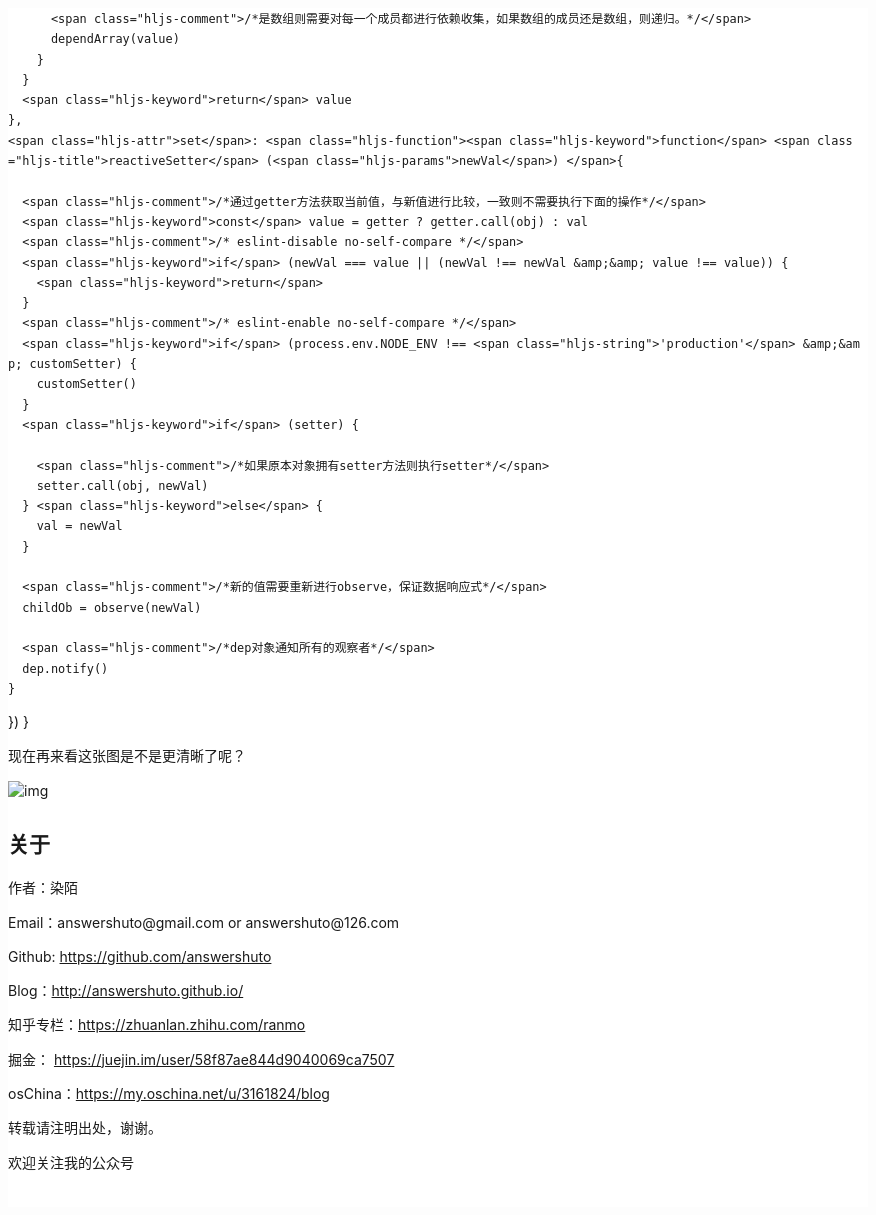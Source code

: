           <span class="hljs-comment">/*是数组则需要对每一个成员都进行依赖收集，如果数组的成员还是数组，则递归。*/</span>
          dependArray(value)
        }
      }
      <span class="hljs-keyword">return</span> value
    },
    <span class="hljs-attr">set</span>: <span class="hljs-function"><span class="hljs-keyword">function</span> <span class="hljs-title">reactiveSetter</span> (<span class="hljs-params">newVal</span>) </span>{

      <span class="hljs-comment">/*通过getter方法获取当前值，与新值进行比较，一致则不需要执行下面的操作*/</span>
      <span class="hljs-keyword">const</span> value = getter ? getter.call(obj) : val
      <span class="hljs-comment">/* eslint-disable no-self-compare */</span>
      <span class="hljs-keyword">if</span> (newVal === value || (newVal !== newVal &amp;&amp; value !== value)) {
        <span class="hljs-keyword">return</span>
      }
      <span class="hljs-comment">/* eslint-enable no-self-compare */</span>
      <span class="hljs-keyword">if</span> (process.env.NODE_ENV !== <span class="hljs-string">'production'</span> &amp;&amp; customSetter) {
        customSetter()
      }
      <span class="hljs-keyword">if</span> (setter) {

        <span class="hljs-comment">/*如果原本对象拥有setter方法则执行setter*/</span>
        setter.call(obj, newVal)
      } <span class="hljs-keyword">else</span> {
        val = newVal
      }

      <span class="hljs-comment">/*新的值需要重新进行observe，保证数据响应式*/</span>
      childOb = observe(newVal)

      <span class="hljs-comment">/*dep对象通知所有的观察者*/</span>
      dep.notify()
    }
  })
}</code></pre>
<p>现在再来看这张图是不是更清晰了呢？</p>
<p><span class="img-wrap"><img data-src="/img/remote/1460000011017713" src="https://static.alili.tech/img/remote/1460000011017713" alt="img" title="img" style="cursor: pointer; display: inline;"></span></p>
<h2 id="articleHeader9">关于</h2>
<p>作者：染陌 </p>
<p>Email：answershuto@gmail.com  or  answershuto@126.com</p>
<p>Github:  <a href="https://github.com/answershuto" rel="nofollow noreferrer" target="_blank">https://github.com/answershuto</a></p>
<p>Blog：<a href="http://answershuto.github.io/" rel="nofollow noreferrer" target="_blank">http://answershuto.github.io/</a></p>
<p>知乎专栏：<a href="https://zhuanlan.zhihu.com/ranmo" rel="nofollow noreferrer" target="_blank">https://zhuanlan.zhihu.com/ranmo</a></p>
<p>掘金： <a href="https://juejin.im/user/58f87ae844d9040069ca7507" rel="nofollow noreferrer" target="_blank">https://juejin.im/user/58f87ae844d9040069ca7507</a></p>
<p>osChina：<a href="https://my.oschina.net/u/3161824/blog" rel="nofollow noreferrer" target="_blank">https://my.oschina.net/u/3161824/blog</a></p>
<p>转载请注明出处，谢谢。</p>
<p>欢迎关注我的公众号</p>
<p><span class="img-wrap"><img data-src="/img/remote/1460000011204170" src="https://static.alili.tech/img/remote/1460000011204170" alt="" title="" style="cursor: pointer; display: inline;"></span></p>

